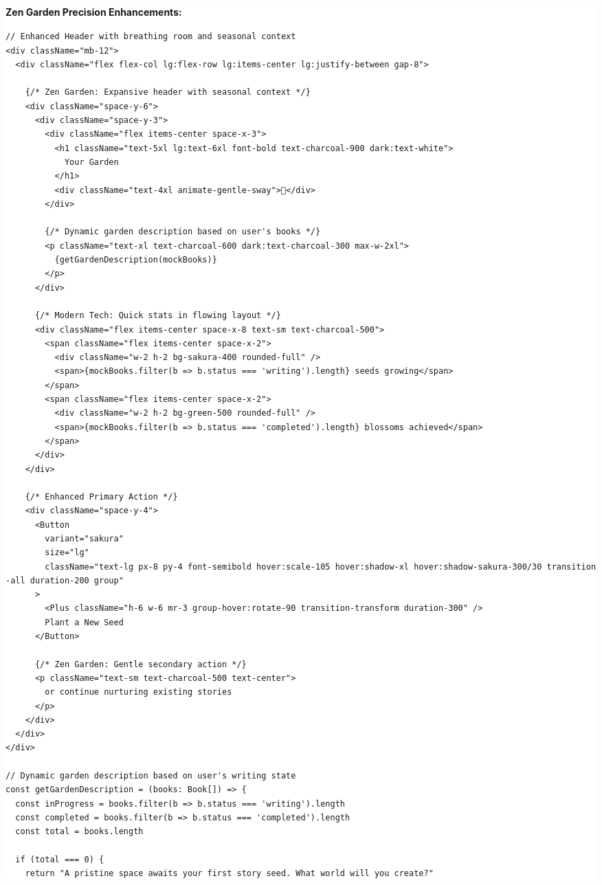 **Zen Garden Precision Enhancements:**

```tsx
// Enhanced Header with breathing room and seasonal context
<div className="mb-12">
  <div className="flex flex-col lg:flex-row lg:items-center lg:justify-between gap-8">
    
    {/* Zen Garden: Expansive header with seasonal context */}
    <div className="space-y-6">
      <div className="space-y-3">
        <div className="flex items-center space-x-3">
          <h1 className="text-5xl lg:text-6xl font-bold text-charcoal-900 dark:text-white">
            Your Garden
          </h1>
          <div className="text-4xl animate-gentle-sway">🌸</div>
        </div>
        
        {/* Dynamic garden description based on user's books */}
        <p className="text-xl text-charcoal-600 dark:text-charcoal-300 max-w-2xl">
          {getGardenDescription(mockBooks)}
        </p>
      </div>
      
      {/* Modern Tech: Quick stats in flowing layout */}
      <div className="flex items-center space-x-8 text-sm text-charcoal-500">
        <span className="flex items-center space-x-2">
          <div className="w-2 h-2 bg-sakura-400 rounded-full" />
          <span>{mockBooks.filter(b => b.status === 'writing').length} seeds growing</span>
        </span>
        <span className="flex items-center space-x-2">
          <div className="w-2 h-2 bg-green-500 rounded-full" />
          <span>{mockBooks.filter(b => b.status === 'completed').length} blossoms achieved</span>
        </span>
      </div>
    </div>
    
    {/* Enhanced Primary Action */}
    <div className="space-y-4">
      <Button 
        variant="sakura" 
        size="lg" 
        className="text-lg px-8 py-4 font-semibold hover:scale-105 hover:shadow-xl hover:shadow-sakura-300/30 transition-all duration-200 group"
      >
        <Plus className="h-6 w-6 mr-3 group-hover:rotate-90 transition-transform duration-300" />
        Plant a New Seed
      </Button>
      
      {/* Zen Garden: Gentle secondary action */}
      <p className="text-sm text-charcoal-500 text-center">
        or continue nurturing existing stories
      </p>
    </div>
  </div>
</div>

// Dynamic garden description based on user's writing state
const getGardenDescription = (books: Book[]) => {
  const inProgress = books.filter(b => b.status === 'writing').length
  const completed = books.filter(b => b.status === 'completed').length
  const total = books.length
  
  if (total === 0) {
    return "A pristine space awaits your first story seed. What world will you create?"
```